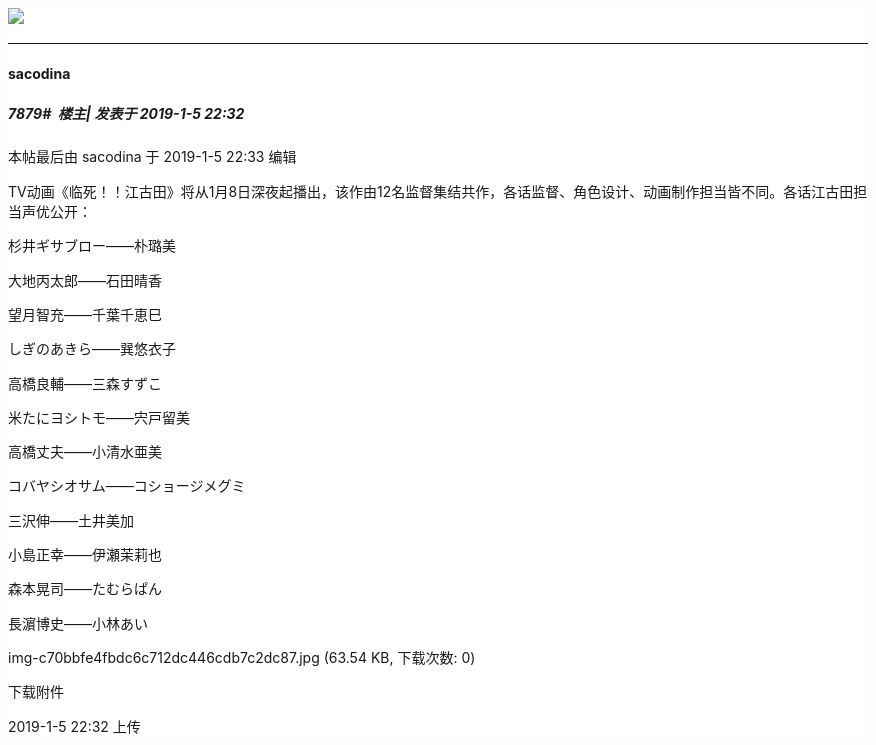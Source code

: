 

<img src="https://img.saraba1st.com/forum/201901/05/222754hk5e070goog00go5.jpg" referrerpolicy="no-referrer">












-----

####  sacodina  
##### 7879#         楼主| 发表于 2019-1-5 22:32



 本帖最后由 sacodina 于 2019-1-5 22:33 编辑 

TV动画《临死！！江古田》将从1月8日深夜起播出，该作由12名监督集结共作，各话监督、角色设计、动画制作担当皆不同。各话江古田担当声优公开：



杉井ギサブロー——朴璐美

大地丙太郎——石田晴香

望月智充——千葉千恵巳

しぎのあきら——巽悠衣子

高橋良輔——三森すずこ

米たにヨシトモ——宍戸留美

高橋丈夫——小清水亜美

コバヤシオサム——コショージメグミ

三沢伸——土井美加

小島正幸——伊瀬茉莉也

森本晃司——たむらぱん

長濵博史——小林あい







img-c70bbfe4fbdc6c712dc446cdb7c2dc87.jpg
(63.54 KB, 下载次数: 0)




下载附件


2019-1-5 22:32 上传



